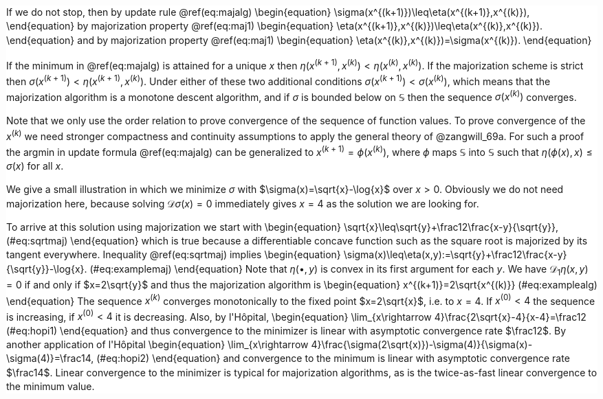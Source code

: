 If we do not stop, then by update rule \@ref(eq:majalg) \begin{equation}
\sigma(x^{(k+1)})\leq\eta(x^{(k+1)},x^{(k)}),
\end{equation} by majorization property \@ref(eq:maj1) \begin{equation}
\eta(x^{(k+1)},x^{(k)})\leq\eta(x^{(k)},x^{(k)}).
\end{equation} and by majorization property \@ref(eq:maj1)
\begin{equation}
\eta(x^{(k)},x^{(k)})=\sigma(x^{(k)}).
\end{equation}

If the minimum in \@ref(eq:majalg) is attained for a unique $x$ then
$\eta(x^{(k+1)},x^{(k)})<\eta(x^{(k)},x^{(k)})$. If the majorization
scheme is strict then $\sigma(x^{(k+1)})<\eta(x^{(k+1)},x^{(k)})$. Under
either of these two additional conditions
$\sigma(x^{(k+1)})<\sigma(x^{(k)})$, which means that the majorization
algorithm is a monotone descent algorithm, and if $\sigma$ is bounded
below on $\mathbb{S}$ then the sequence $\sigma(x^{(k)})$ converges.

Note that we only use the order relation to prove convergence of the
sequence of function values. To prove convergence of the $x^{(k)}$ we
need stronger compactness and continuity assumptions to apply the
general theory of @zangwill_69a. For such a proof the argmin in update
formula \@ref(eq:majalg) can be generalized to
$x^{(k+1)}=\phi(x^{(k)})$, where $\phi$ maps $\mathbb{S}$ into
$\mathbb{S}$ such that $\eta(\phi(x),x)\leq\sigma(x)$ for all $x$.

We give a small illustration in which we minimize $\sigma$ with
$\sigma(x)=\sqrt{x}-\log{x}$ over $x>0$. Obviously we do not need
majorization here, because solving $\mathcal{D}\sigma(x)=0$ immediately
gives $x=4$ as the solution we are looking for.

To arrive at this solution using majorization we start with
\begin{equation}
\sqrt{x}\leq\sqrt{y}+\frac12\frac{x-y}{\sqrt{y}},
(\#eq:sqrtmaj)
\end{equation} which is true because a differentiable concave function
such as the square root is majorized by its tangent everywhere.
Inequality \@ref(eq:sqrtmaj) implies \begin{equation}
\sigma(x)\leq\eta(x,y):=\sqrt{y}+\frac12\frac{x-y}{\sqrt{y}}-\log{x}.
(\#eq:examplemaj)
\end{equation} Note that $\eta(\bullet,y)$ is convex in its first
argument for each $y$. We have $\mathcal{D}_1\eta(x,y)=0$ if and only if
$x=2\sqrt{y}$ and thus the majorization algorithm is \begin{equation}
x^{(k+1)}=2\sqrt{x^{(k)}}
(\#eq:examplealg)
\end{equation} The sequence $x^{(k)}$ converges monotonically to the
fixed point $x=2\sqrt{x}$, i.e. to $x=4$. If $x^{(0)}<4$ the sequence is
increasing, if $x^{(0)}<4$ it is decreasing. Also, by l'Hôpital,
\begin{equation}
\lim_{x\rightarrow 4}\frac{2\sqrt{x}-4}{x-4}=\frac12
(\#eq:hopi1)
\end{equation} and thus convergence to the minimizer is linear with
asymptotic convergence rate $\frac12$. By another application of
l'Hôpital \begin{equation}
\lim_{x\rightarrow 4}\frac{\sigma(2\sqrt{x)})-\sigma(4)}{\sigma(x)-\sigma(4)}=\frac14,
(\#eq:hopi2)
\end{equation} and convergence to the minimum is linear with asymptotic
convergence rate $\frac14$. Linear convergence to the minimizer is
typical for majorization algorithms, as is the twice-as-fast linear
convergence to the minimum value.
